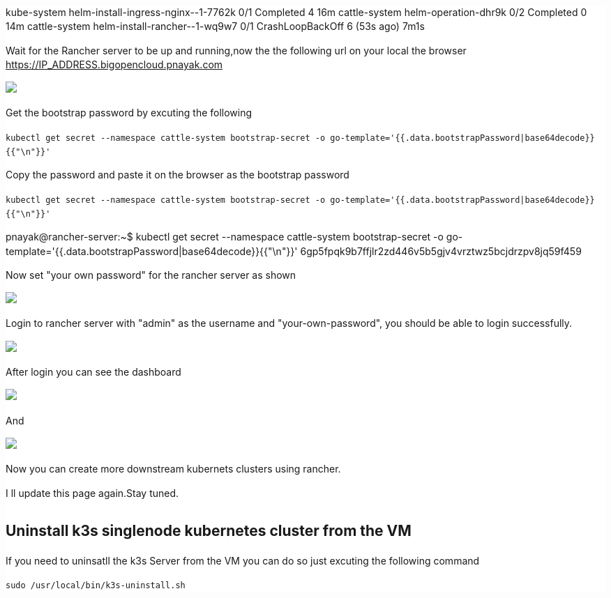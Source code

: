 kube-system                 helm-install-ingress-nginx--1-7762k       0/1     Completed          4             16m
cattle-system               helm-operation-dhr9k                      0/2     Completed          0             14m
cattle-system               helm-install-rancher--1-wq9w7             0/1     CrashLoopBackOff   6 (53s ago)   7m1s


Wait for the Rancher server to be up and running,now the the following url on your local the browser
https://IP_ADDRESS.bigopencloud.pnayak.com

![](/kubernetes/rancher/images/rancher-login-page.jpg)

Get the bootstrap password by excuting the following
```
kubectl get secret --namespace cattle-system bootstrap-secret -o go-template='{{.data.bootstrapPassword|base64decode}}{{"\n"}}'
```
Copy the password and paste it on the browser as the bootstrap password
```
kubectl get secret --namespace cattle-system bootstrap-secret -o go-template='{{.data.bootstrapPassword|base64decode}}{{"\n"}}'
```
pnayak@rancher-server:~$ kubectl get secret --namespace cattle-system bootstrap-secret -o go-template='{{.data.bootstrapPassword|base64decode}}{{"\n"}}'
6gp5fpqk9b7ffjlr2zd446v5b5gjv4vrztwz5bcjdrzpv8jq59f459

Now set "your own password" for the rancher server as shown 

![](/kubernetes/rancher/images/rancher-password.jpg)

Login to rancher server with "admin" as the username and "your-own-password", you should be able to login successfully.

![](/kubernetes/rancher/images/rancher-login-success.jpg)

After login you can see the dashboard

![](/kubernetes/rancher/images/local-cluster-dashboard.jpg)

And

![](/kubernetes/rancher/images/cluster-nodes-view.jpg)

Now you can create more downstream kubernets clusters using rancher.

I ll update this page again.Stay tuned.

## Uninstall k3s singlenode kubernetes cluster from the VM

If you need to uninsatll the k3s Server from the VM you can do so just excuting the following command
```
sudo /usr/local/bin/k3s-uninstall.sh
```






